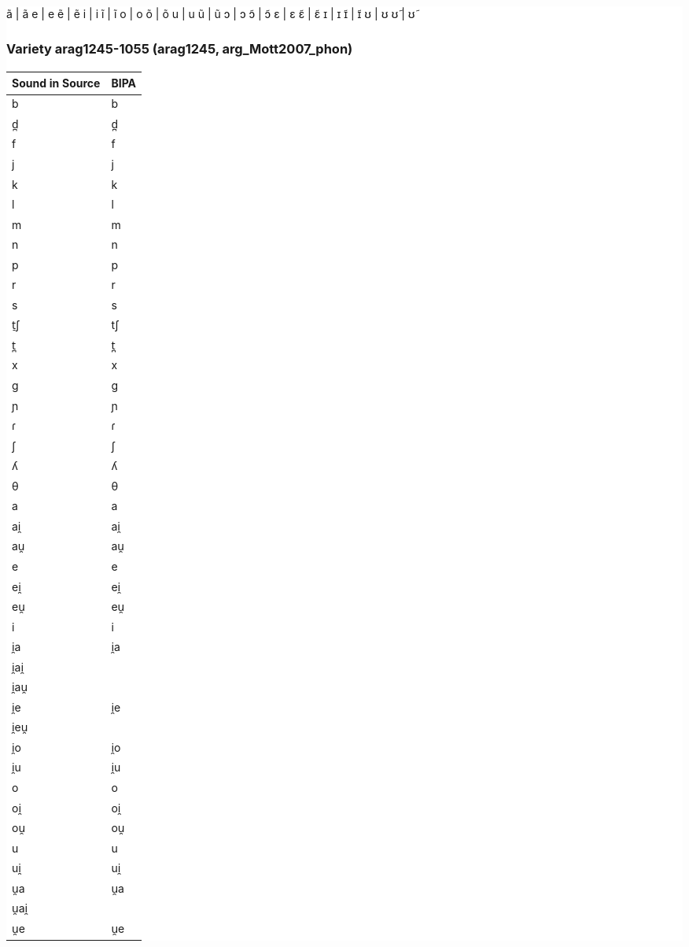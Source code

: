 ã | ã 
e | e 
ẽ | ẽ 
i | i 
ĩ | ĩ 
o | o 
õ | õ 
u | u 
ũ | ũ 
ɔ | ɔ 
ɔ̃ | ɔ̃ 
ɛ | ɛ 
ɛ̃ | ɛ̃ 
ɪ | ɪ 
ɪ̃ | ɪ̃ 
ʊ | ʊ 
ʊ̃ | ʊ̃ 
### Variety arag1245-1055 (arag1245, arg_Mott2007_phon)

Sound in Source | BIPA 
--- | --- 
b | b 
d̪ | d̪ 
f | f 
j | j 
k | k 
l | l 
m | m 
n | n 
p | p 
r | r 
s | s 
t̠ʃ | tʃ 
t̪ | t̪ 
x | x 
ɡ | g 
ɲ | ɲ 
ɾ | ɾ 
ʃ | ʃ 
ʎ | ʎ 
θ | θ 
a | a 
ai̯ | ai̯ 
au̯ | au̯ 
e | e 
ei̯ | ei̯ 
eu̯ | eu̯ 
i | i 
i̯a | i̯a 
i̯ai̯ | <NA> 
i̯au̯ | <NA> 
i̯e | i̯e 
i̯eu̯ | <NA> 
i̯o | i̯o 
i̯u | i̯u 
o | o 
oi̯ | oi̯ 
ou̯ | ou̯ 
u | u 
ui̯ | ui̯ 
u̯a | u̯a 
u̯ai̯ | <NA> 
u̯e | u̯e 